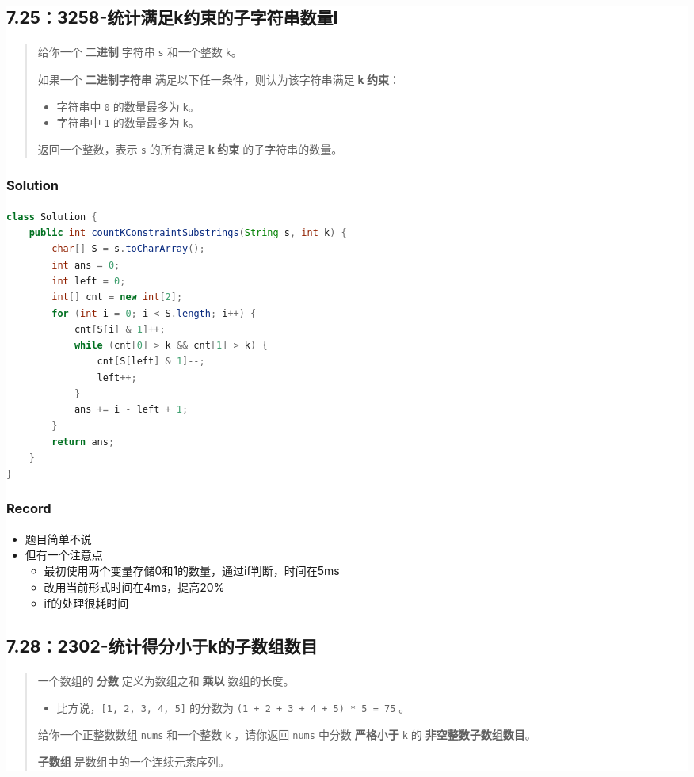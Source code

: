 ## 7.25：3258-统计满足k约束的子字符串数量I

> 给你一个 **二进制** 字符串 `s` 和一个整数 `k`。
>
> 如果一个 **二进制字符串** 满足以下任一条件，则认为该字符串满足 **k 约束**：
>
> - 字符串中 `0` 的数量最多为 `k`。
> - 字符串中 `1` 的数量最多为 `k`。
>
> 返回一个整数，表示 `s` 的所有满足 **k 约束** 的子字符串的数量。

### Solution

```java
class Solution {
    public int countKConstraintSubstrings(String s, int k) {
        char[] S = s.toCharArray();
        int ans = 0;
        int left = 0;
        int[] cnt = new int[2];
        for (int i = 0; i < S.length; i++) {
            cnt[S[i] & 1]++;
            while (cnt[0] > k && cnt[1] > k) {
                cnt[S[left] & 1]--;
                left++;
            }
            ans += i - left + 1;
        }
        return ans;
    }
}
```

### Record

- 题目简单不说
- 但有一个注意点
  - 最初使用两个变量存储0和1的数量，通过if判断，时间在5ms
  - 改用当前形式时间在4ms，提高20%
  - if的处理很耗时间

## 7.28：2302-统计得分小于k的子数组数目

> 一个数组的 **分数** 定义为数组之和 **乘以** 数组的长度。
>
> - 比方说，`[1, 2, 3, 4, 5]` 的分数为 `(1 + 2 + 3 + 4 + 5) * 5 = 75` 。
>
> 给你一个正整数数组 `nums` 和一个整数 `k` ，请你返回 `nums` 中分数 **严格小于** `k` 的 **非空整数子数组数目**。
>
> **子数组** 是数组中的一个连续元素序列。
